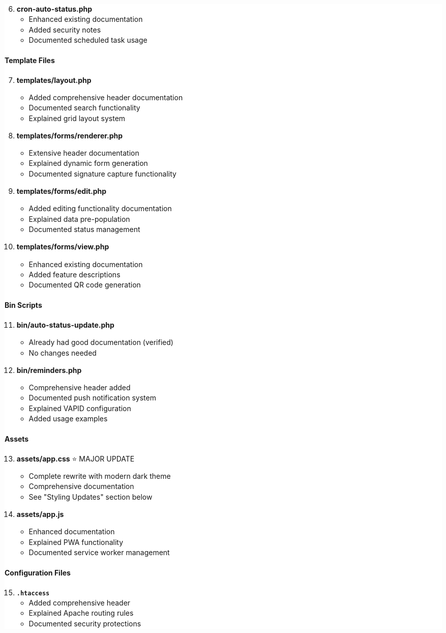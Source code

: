 6. **cron-auto-status.php**
   - Enhanced existing documentation
   - Added security notes
   - Documented scheduled task usage

#### Template Files

7. **templates/layout.php**
   - Added comprehensive header documentation
   - Documented search functionality
   - Explained grid layout system

8. **templates/forms/renderer.php**
   - Extensive header documentation
   - Explained dynamic form generation
   - Documented signature capture functionality

9. **templates/forms/edit.php**
   - Added editing functionality documentation
   - Explained data pre-population
   - Documented status management

10. **templates/forms/view.php**
    - Enhanced existing documentation
    - Added feature descriptions
    - Documented QR code generation

#### Bin Scripts

11. **bin/auto-status-update.php**
    - Already had good documentation (verified)
    - No changes needed

12. **bin/reminders.php**
    - Comprehensive header added
    - Documented push notification system
    - Explained VAPID configuration
    - Added usage examples

#### Assets

13. **assets/app.css** ⭐ MAJOR UPDATE
    - Complete rewrite with modern dark theme
    - Comprehensive documentation
    - See "Styling Updates" section below

14. **assets/app.js**
    - Enhanced documentation
    - Explained PWA functionality
    - Documented service worker management

#### Configuration Files

15. **`.htaccess`**
    - Added comprehensive header
    - Explained Apache routing rules
    - Documented security protections
